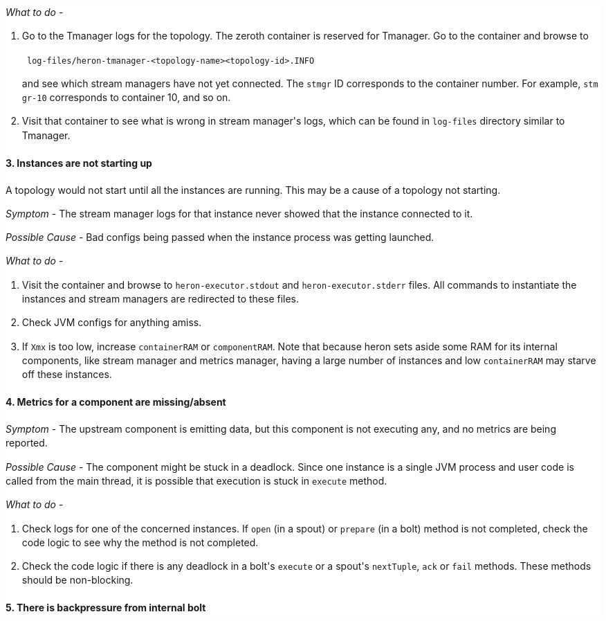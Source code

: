 *What to do* -

1. Go to the Tmanager logs for the topology. The zeroth container is reserved for
   Tmanager. Go to the container and browse to

        log-files/heron-tmanager-<topology-name><topology-id>.INFO

    and see which stream managers have not yet connected. The `stmgr` ID
    corresponds to the container number. For example, `stmgr-10` corresponds to
    container 10, and so on.

2. Visit that container to
    see what is wrong in stream manager's logs, which can be found in `log-files`
    directory similar to Tmanager.

#### 3. Instances are not starting up

A topology would not start until all the instances are running. This may be a cause of a topology not starting.

*Symptom* - The stream manager logs for that instance never showed that the
instance connected to it.

*Possible Cause* - Bad configs being passed when the instance process was
getting launched.

*What to do* -

1. Visit the container and browse to `heron-executor.stdout` and
   `heron-executor.stderr` files. All commands to instantiate the instances and
   stream managers are redirected to these files.

2. Check JVM configs for anything amiss.

3. If `Xmx` is too low, increase `containerRAM` or `componentRAM`. Note that
   because heron sets aside some RAM for its internal components, like stream
   manager and metrics manager, having a large number of instances and low
   `containerRAM` may starve off these instances.

#### 4. Metrics for a component are missing/absent

*Symptom* - The upstream component is emitting data, but this component is not
executing any, and no metrics are being reported.

*Possible Cause* - The component might be stuck in a deadlock. Since one
instance is a single JVM process and user code is called from the main thread,
it is possible that execution is stuck in `execute` method.

*What to do* -

1. Check logs for one of the concerned instances. If `open` (in a spout) or
   `prepare` (in a bolt) method is not completed, check the code logic to see
   why the method is not completed.

2. Check the code logic if there is any deadlock in a bolt's `execute` or a
   spout's `nextTuple`, `ack` or `fail` methods. These methods should be
   non-blocking.

#### 5. There is backpressure from internal bolt
